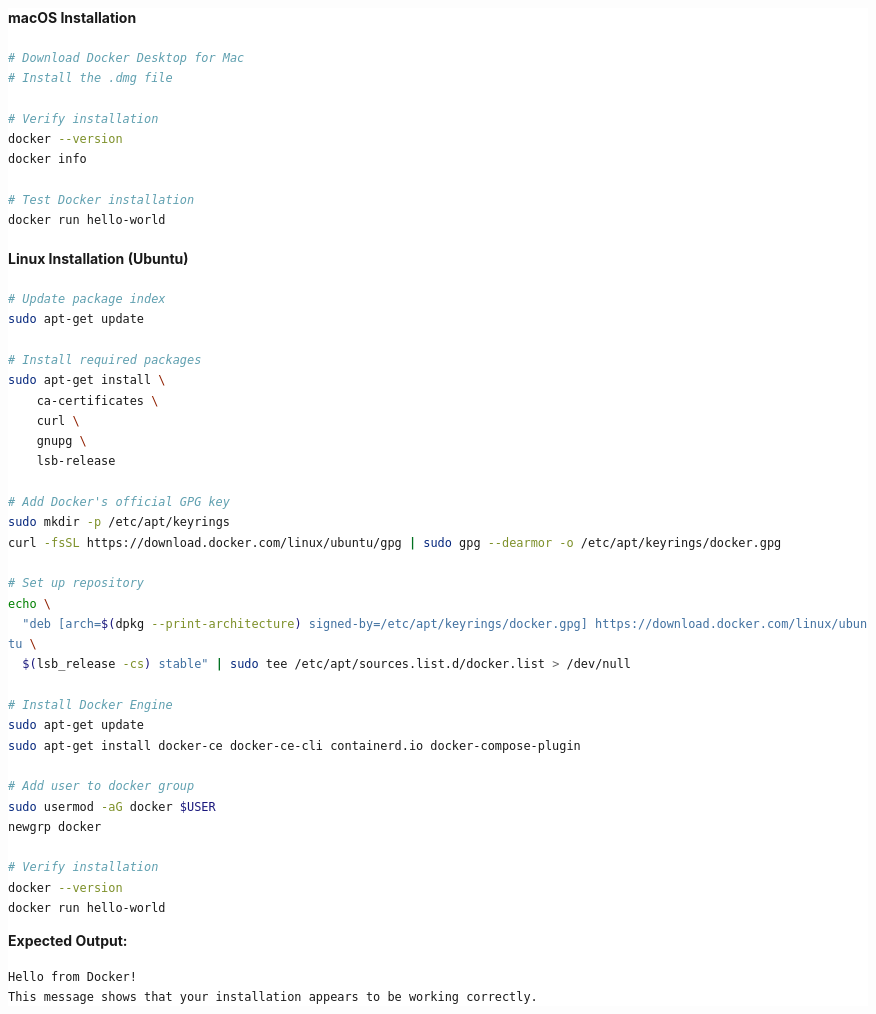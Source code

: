 #### **macOS Installation**
```bash
# Download Docker Desktop for Mac
# Install the .dmg file

# Verify installation
docker --version
docker info

# Test Docker installation
docker run hello-world
```

#### **Linux Installation (Ubuntu)**
```bash
# Update package index
sudo apt-get update

# Install required packages
sudo apt-get install \
    ca-certificates \
    curl \
    gnupg \
    lsb-release

# Add Docker's official GPG key
sudo mkdir -p /etc/apt/keyrings
curl -fsSL https://download.docker.com/linux/ubuntu/gpg | sudo gpg --dearmor -o /etc/apt/keyrings/docker.gpg

# Set up repository
echo \
  "deb [arch=$(dpkg --print-architecture) signed-by=/etc/apt/keyrings/docker.gpg] https://download.docker.com/linux/ubuntu \
  $(lsb_release -cs) stable" | sudo tee /etc/apt/sources.list.d/docker.list > /dev/null

# Install Docker Engine
sudo apt-get update
sudo apt-get install docker-ce docker-ce-cli containerd.io docker-compose-plugin

# Add user to docker group
sudo usermod -aG docker $USER
newgrp docker

# Verify installation
docker --version
docker run hello-world
```

**Expected Output:**
```
Hello from Docker!
This message shows that your installation appears to be working correctly.
```
